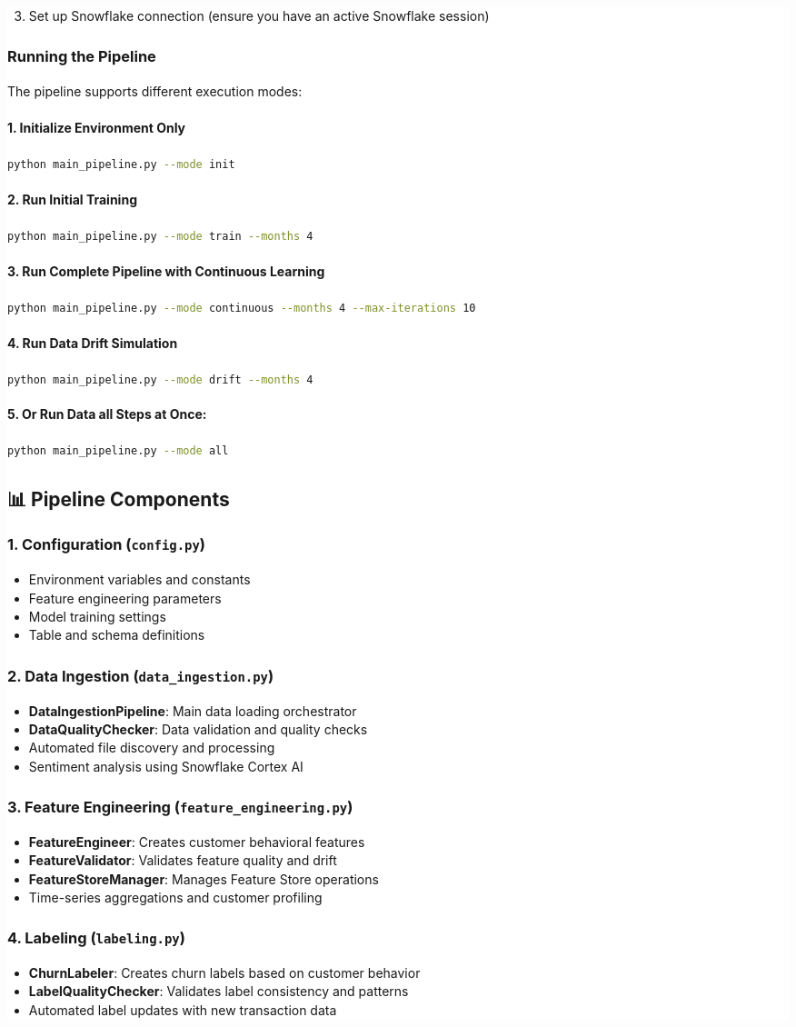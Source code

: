 3. Set up Snowflake connection (ensure you have an active Snowflake session)

### Running the Pipeline

The pipeline supports different execution modes:

#### 1. Initialize Environment Only
```bash
python main_pipeline.py --mode init
```

#### 2. Run Initial Training
```bash
python main_pipeline.py --mode train --months 4
```

#### 3. Run Complete Pipeline with Continuous Learning
```bash
python main_pipeline.py --mode continuous --months 4 --max-iterations 10
```

#### 4. Run Data Drift Simulation
```bash
python main_pipeline.py --mode drift --months 4
```

#### 5. Or Run Data all Steps at Once:
```bash
python main_pipeline.py --mode all
```


## 📊 Pipeline Components

### 1. Configuration (`config.py`)
- Environment variables and constants
- Feature engineering parameters
- Model training settings
- Table and schema definitions

### 2. Data Ingestion (`data_ingestion.py`)
- **DataIngestionPipeline**: Main data loading orchestrator
- **DataQualityChecker**: Data validation and quality checks
- Automated file discovery and processing
- Sentiment analysis using Snowflake Cortex AI

### 3. Feature Engineering (`feature_engineering.py`)
- **FeatureEngineer**: Creates customer behavioral features
- **FeatureValidator**: Validates feature quality and drift
- **FeatureStoreManager**: Manages Feature Store operations
- Time-series aggregations and customer profiling

### 4. Labeling (`labeling.py`)
- **ChurnLabeler**: Creates churn labels based on customer behavior
- **LabelQualityChecker**: Validates label consistency and patterns
- Automated label updates with new transaction data
